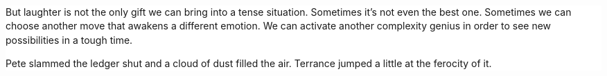 But laughter is not the only gift we can bring into a tense situation. Sometimes it’s not even the best one. Sometimes we can choose another move that awakens a different emotion. We can activate another complexity genius in order to see new possibilities in a tough time.

Pete slammed the ledger shut and a cloud of dust filled the air. Terrance jumped a little at the ferocity of it.

